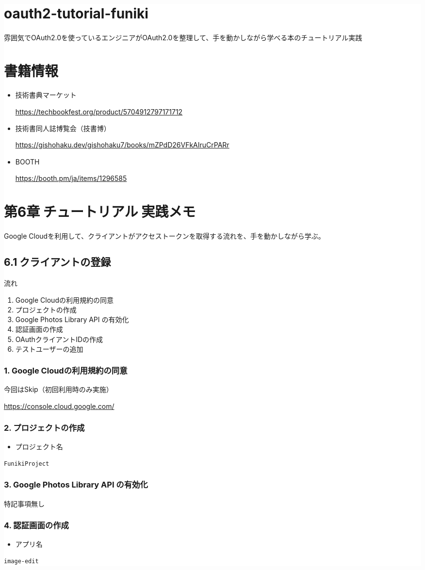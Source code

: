 # oauth2-tutorial-funiki

雰囲気でOAuth2.0を使っているエンジニアがOAuth2.0を整理して、手を動かしながら学べる本のチュートリアル実践

# 書籍情報

* 技術書典マーケット

  https://techbookfest.org/product/5704912797171712

* 技術書同人誌博覧会（技書博）

  https://gishohaku.dev/gishohaku7/books/mZPdD26VFkAIruCrPARr

* BOOTH

  https://booth.pm/ja/items/1296585

# 第6章 チュートリアル 実践メモ

Google Cloudを利用して、クライアントがアクセストークンを取得する流れを、手を動かしながら学ぶ。

## 6.1 クライアントの登録

流れ

1. Google Cloudの利用規約の同意
2. プロジェクトの作成
3. Google Photos Library API の有効化
4. 認証画面の作成
5. OAuthクライアントIDの作成
6. テストユーザーの追加

### 1. Google Cloudの利用規約の同意

今回はSkip（初回利用時のみ実施）

https://console.cloud.google.com/

### 2. プロジェクトの作成

* プロジェクト名
```
FunikiProject
```

### 3. Google Photos Library API の有効化

特記事項無し

### 4. 認証画面の作成

* アプリ名
```
image-edit
```
